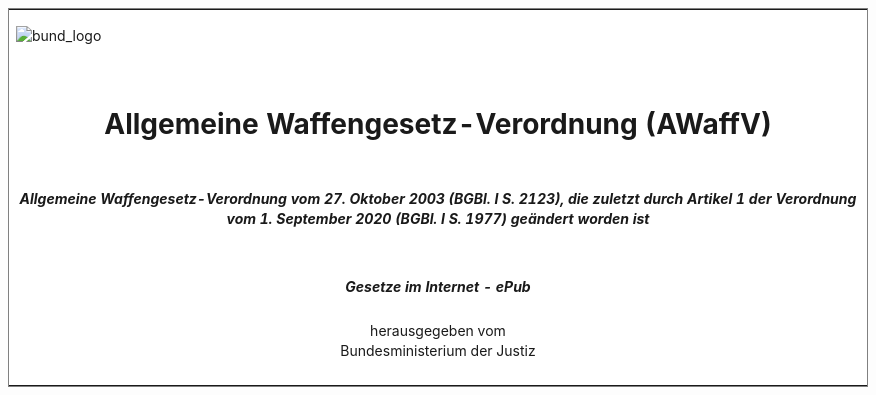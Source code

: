 <span id="DECKBLATT.html"></span>

<table border="0" frame="border" width="100%">

<tr valign="top">

<td align="left">

![bund\_logo](BfJ_2021_Web_de_de.gif)

</td>

<td align="right">

 

</td>

</tr>

<tr align="center" valign="middle">

<td colspan="2">

# Allgemeine Waffengesetz-Verordnung (AWaffV)

</td>

</tr>

<tr align="center" valign="middle">

<td colspan="2">

##### Allgemeine Waffengesetz-Verordnung vom 27. Oktober 2003 (BGBl. I S. 2123), die zuletzt durch Artikel 1 der Verordnung vom 1. September 2020 (BGBl. I S. 1977) geändert worden ist

</td>

</tr>

<tr align="center" valign="middle">

<td colspan="2">

  
  

##### Gesetze im Internet - ePub  
  
herausgegeben vom  
Bundesministerium der Justiz

</td>

</tr>

<tr align="center" valign="bottom">

<td colspan="2">
